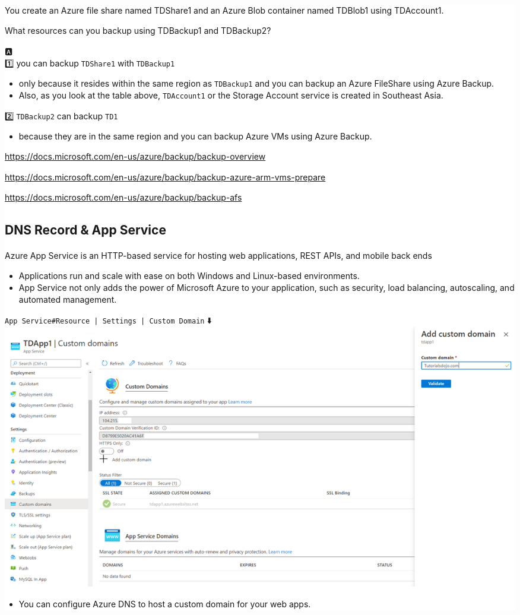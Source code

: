 You create an Azure file share named TDShare1 and an Azure Blob container named TDBlob1 using TDAccount1.

What resources can you backup using TDBackup1 and TDBackup2?

:a:  
:one: you can backup `TDShare1` with `TDBackup1`
- only because it resides within the same region as `TDBackup1` and you can backup an Azure FileShare using Azure Backup.   
- Also, as you look at the table above, `TDAccount1` or the Storage Account service is created in Southeast Asia.  

:two: `TDBackup2` can backup `TD1` 
- because they are in the same region and you can backup Azure VMs using Azure Backup.  

https://docs.microsoft.com/en-us/azure/backup/backup-overview

https://docs.microsoft.com/en-us/azure/backup/backup-azure-arm-vms-prepare

https://docs.microsoft.com/en-us/azure/backup/backup-afs

## DNS Record & App Service

Azure App Service is an HTTP-based service for hosting web applications, REST APIs, and mobile back ends
- Applications run and scale with ease on both Windows and Linux-based environments.
- App Service not only adds the power of Microsoft Azure to your application, such as security, load balancing, autoscaling, and automated management.

`App Service#Resource | Settings | Custom Domain` :arrow_down:
![Alt text](image-42.png)
- You can configure Azure DNS to host a custom domain for your web apps.  
